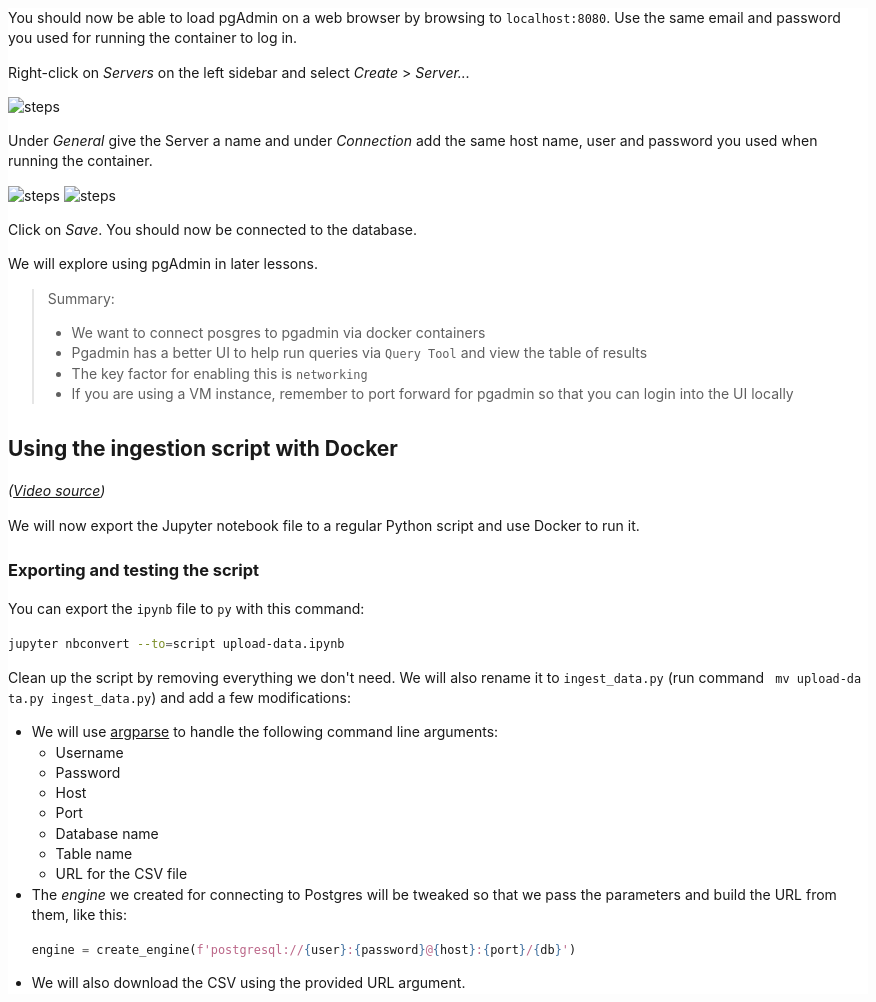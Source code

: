You should now be able to load pgAdmin on a web browser by browsing to `localhost:8080`. Use the same email and password you used for running the container to log in.

Right-click on _Servers_ on the left sidebar and select _Create_ > _Server..._

![steps](https://github.com/peterchettiar/DEngZoomCamp_2024/assets/89821181/c2b6ec50-2c73-46d3-8ad4-e13953b589f0)

Under _General_ give the Server a name and under _Connection_ add the same host name, user and password you used when running the container.

![steps](https://github.com/peterchettiar/DEngZoomCamp_2024/assets/89821181/dd607aeb-5369-48b5-bb55-d2c633c8f07a)
![steps](https://github.com/peterchettiar/DEngZoomCamp_2024/assets/89821181/4eaf846b-c02a-40e1-bd73-7a67254d92f6)


Click on _Save_. You should now be connected to the database.

We will explore using pgAdmin in later lessons.

> Summary:
> - We want to connect posgres to pgadmin via docker containers
> - Pgadmin has a better UI to help run queries via `Query Tool` and view the table of results
> - The key factor for enabling this is `networking`
> - If you are using a VM instance, remember to port forward for pgadmin so that you can login into the UI locally

## Using the ingestion script with Docker

_([Video source](https://www.youtube.com/watch?v=B1WwATwf-vY&list=PL3MmuxUbc_hJed7dXYoJw8DoCuVHhGEQb&index=8))_

We will now export the Jupyter notebook file to a regular Python script and use Docker to run it.

### Exporting and testing the script

You can export the `ipynb` file to `py` with this command:

```bash
jupyter nbconvert --to=script upload-data.ipynb
```

Clean up the script by removing everything we don't need. We will also rename it to `ingest_data.py` (run command ` mv upload-data.py ingest_data.py`) and add a few modifications:

- We will use [argparse](https://docs.python.org/3/library/argparse.html) to handle the following command line arguments:
  - Username
  - Password
  - Host
  - Port
  - Database name
  - Table name
  - URL for the CSV file
- The _engine_ we created for connecting to Postgres will be tweaked so that we pass the parameters and build the URL from them, like this:
  ```python
  engine = create_engine(f'postgresql://{user}:{password}@{host}:{port}/{db}')
  ```
- We will also download the CSV using the provided URL argument.
